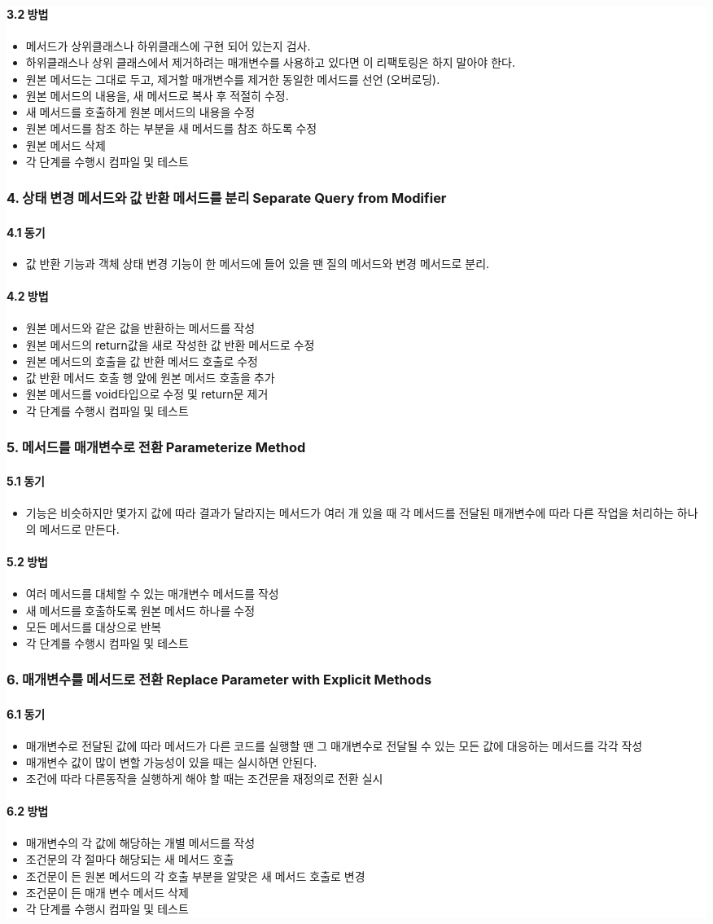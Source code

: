 #### 3.2 방법

* 메서드가 상위클래스나 하위클래스에 구현 되어 있는지 검사.
* 하위클래스나 상위 클래스에서 제거하려는 매개변수를 사용하고 있다면 이 리팩토링은 하지 말아야 한다.
* 원본 메서드는 그대로 두고, 제거할 매개변수를 제거한 동일한 메서드를 선언 (오버로딩).
* 원본 메서드의 내용을, 새 메서드로 복사 후 적절히 수정.
* 새 메서드를 호출하게 원본 메서드의 내용을 수정
* 원본 메서드를 참조 하는 부분을 새 메서드를 참조 하도록 수정
* 원본 메서드 삭제
* 각 단계를 수행시 컴파일 및 테스트

### 4. 상태 변경 메서드와 값 반환 메서드를 분리 Separate Query from Modifier

#### 4.1 동기

* 값 반환 기능과 객체 상태 변경 기능이 한 메서드에 들어 있을 땐 질의 메서드와 변경 메서드로 분리.

#### 4.2 방법

* 원본 메서드와 같은 값을 반환하는 메서드를 작성
* 원본 메서드의 return값을 새로 작성한 값 반환 메서드로 수정
* 원본 메서드의 호출을 값 반환 메서드 호출로 수정
* 값 반환 메서드 호출 행 앞에 원본 메서드 호출을 추가
* 원본 메서드를 void타입으로 수정 및 return문 제거
* 각 단계를 수행시 컴파일 및 테스트

### 5. 메서드를 매개변수로 전환 Parameterize Method 

#### 5.1 동기

* 기능은 비슷하지만 몇가지 값에 따라 결과가 달라지는 메서드가 여러 개 있을 때 각 메서드를 전달된 매개변수에 따라 다른 작업을 처리하는 하나의 메서드로 만든다.

#### 5.2 방법

* 여러 메서드를 대체할 수 있는 매개변수 메서드를 작성
* 새 메서드를 호출하도록 원본 메서드 하나를 수정
* 모든 메서드를 대상으로 반복
* 각 단계를 수행시 컴파일 및 테스트

### 6. 매개변수를 메서드로 전환 Replace Parameter with Explicit Methods 

#### 6.1 동기

* 매개변수로 전달된 값에 따라 메서드가 다른 코드를 실행할 땐 그 매개변수로 전달될 수 있는 모든 값에 대응하는 메서드를 각각 작성
* 매개변수 값이 많이 변할 가능성이 있을 때는 실시하면 안된다.
* 조건에 따라 다른동작을 실행하게 해야 할 때는 조건문을 재정의로 전환 실시

#### 6.2 방법

* 매개변수의 각 값에 해당하는 개별 메서드를 작성
* 조건문의 각 절마다 해당되는 새 메서드 호출 
* 조건문이 든 원본 메서드의 각 호출 부분을 알맞은 새 메서드 호출로 변경
* 조건문이 든 매개 변수 메서드 삭제
* 각 단계를 수행시 컴파일 및 테스트
